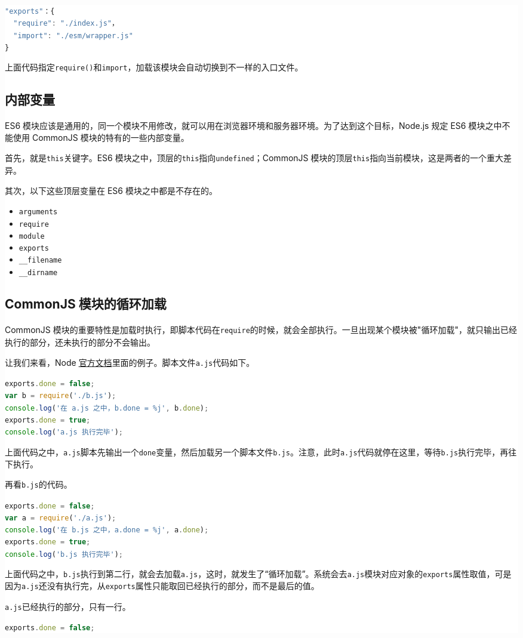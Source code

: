 ```javascript
"exports"：{
  "require": "./index.js"，
  "import": "./esm/wrapper.js"
}
```

上面代码指定`require()`和`import`，加载该模块会自动切换到不一样的入口文件。

## 内部变量

ES6 模块应该是通用的，同一个模块不用修改，就可以用在浏览器环境和服务器环境。为了达到这个目标，Node.js 规定 ES6 模块之中不能使用 CommonJS 模块的特有的一些内部变量。

首先，就是`this`关键字。ES6 模块之中，顶层的`this`指向`undefined`；CommonJS 模块的顶层`this`指向当前模块，这是两者的一个重大差异。

其次，以下这些顶层变量在 ES6 模块之中都是不存在的。

+ `arguments`
+ `require`
+ `module`
+ `exports`
+ `__filename`
+ `__dirname`

## CommonJS 模块的循环加载

CommonJS 模块的重要特性是加载时执行，即脚本代码在`require`的时候，就会全部执行。一旦出现某个模块被"循环加载"，就只输出已经执行的部分，还未执行的部分不会输出。

让我们来看，Node [官方文档](https://nodejs.org/api/modules.html#modules_cycles)里面的例子。脚本文件`a.js`代码如下。

```javascript
exports.done = false;
var b = require('./b.js');
console.log('在 a.js 之中，b.done = %j', b.done);
exports.done = true;
console.log('a.js 执行完毕');
```

上面代码之中，`a.js`脚本先输出一个`done`变量，然后加载另一个脚本文件`b.js`。注意，此时`a.js`代码就停在这里，等待`b.js`执行完毕，再往下执行。

再看`b.js`的代码。

```javascript
exports.done = false;
var a = require('./a.js');
console.log('在 b.js 之中，a.done = %j', a.done);
exports.done = true;
console.log('b.js 执行完毕');
```

上面代码之中，`b.js`执行到第二行，就会去加载`a.js`，这时，就发生了“循环加载”。系统会去`a.js`模块对应对象的`exports`属性取值，可是因为`a.js`还没有执行完，从`exports`属性只能取回已经执行的部分，而不是最后的值。

`a.js`已经执行的部分，只有一行。

```javascript
exports.done = false;
```
